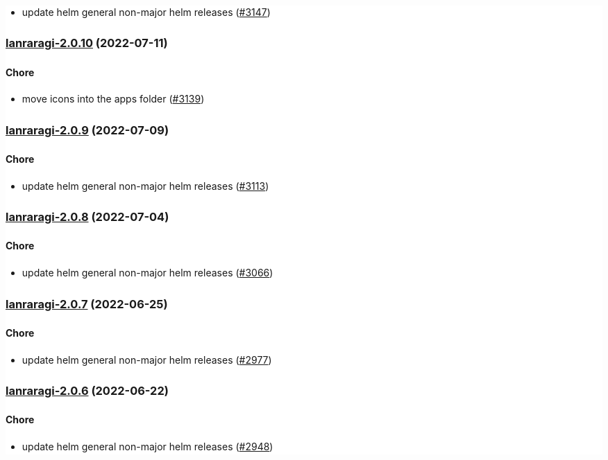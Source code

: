 * update helm general non-major helm releases ([#3147](https://github.com/truecharts/apps/issues/3147))



<a name="lanraragi-2.0.10"></a>
### [lanraragi-2.0.10](https://github.com/truecharts/apps/compare/lanraragi-2.0.9...lanraragi-2.0.10) (2022-07-11)

#### Chore

* move icons into the apps folder ([#3139](https://github.com/truecharts/apps/issues/3139))



<a name="lanraragi-2.0.9"></a>
### [lanraragi-2.0.9](https://github.com/truecharts/apps/compare/lanraragi-2.0.8...lanraragi-2.0.9) (2022-07-09)

#### Chore

* update helm general non-major helm releases ([#3113](https://github.com/truecharts/apps/issues/3113))



<a name="lanraragi-2.0.8"></a>
### [lanraragi-2.0.8](https://github.com/truecharts/apps/compare/lanraragi-2.0.7...lanraragi-2.0.8) (2022-07-04)

#### Chore

* update helm general non-major helm releases ([#3066](https://github.com/truecharts/apps/issues/3066))



<a name="lanraragi-2.0.7"></a>
### [lanraragi-2.0.7](https://github.com/truecharts/apps/compare/lanraragi-2.0.6...lanraragi-2.0.7) (2022-06-25)

#### Chore

* update helm general non-major helm releases ([#2977](https://github.com/truecharts/apps/issues/2977))



<a name="lanraragi-2.0.6"></a>
### [lanraragi-2.0.6](https://github.com/truecharts/apps/compare/lanraragi-2.0.5...lanraragi-2.0.6) (2022-06-22)

#### Chore

* update helm general non-major helm releases ([#2948](https://github.com/truecharts/apps/issues/2948))
